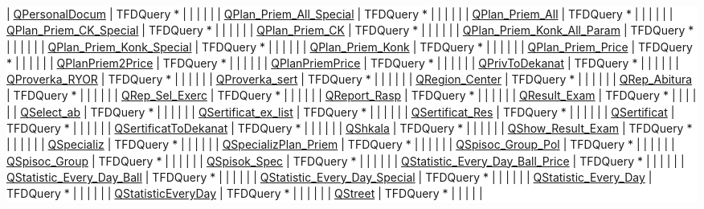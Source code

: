 |                  [QPersonalDocum][103] | TFDQuery \* |      |      |      |  |
|         [QPlan_Priem_All_Special][104] | TFDQuery \* |      |      |      |  |
|                 [QPlan_Priem_All][105] | TFDQuery \* |      |      |      |  |
|          [QPlan_Priem_CK_Special][106] | TFDQuery \* |      |      |      |  |
|                  [QPlan_Priem_CK][107] | TFDQuery \* |      |      |      |  |
|      [QPlan_Priem_Konk_All_Param][108] | TFDQuery \* |      |      |      |  |
|        [QPlan_Priem_Konk_Special][109] | TFDQuery \* |      |      |      |  |
|                [QPlan_Priem_Konk][110] | TFDQuery \* |      |      |      |  |
|               [QPlan_Priem_Price][111] | TFDQuery \* |      |      |      |  |
|                [QPlanPriem2Price][112] | TFDQuery \* |      |      |      |  |
|                 [QPlanPriemPrice][113] | TFDQuery \* |      |      |      |  |
|                  [QPrivToDekanat][114] | TFDQuery \* |      |      |      |  |
|                  [QProverka_RYOR][115] | TFDQuery \* |      |      |      |  |
|                  [QProverka_sert][116] | TFDQuery \* |      |      |      |  |
|                  [QRegion_Center][117] | TFDQuery \* |      |      |      |  |
|                    [QRep_Abitura][118] | TFDQuery \* |      |      |      |  |
|                  [QRep_Sel_Exerc][119] | TFDQuery \* |      |      |      |  |
|                    [QReport_Rasp][120] | TFDQuery \* |      |      |      |  |
|                    [QResult_Exam][121] | TFDQuery \* |      |      |      |  |
|                      [QSelect_ab][122] | TFDQuery \* |      |      |      |  |
|             [QSertificat_ex_list][123] | TFDQuery \* |      |      |      |  |
|                 [QSertificat_Res][124] | TFDQuery \* |      |      |      |  |
|                     [QSertificat][125] | TFDQuery \* |      |      |      |  |
|            [QSertificatToDekanat][126] | TFDQuery \* |      |      |      |  |
|                         [QShkala][127] | TFDQuery \* |      |      |      |  |
|               [QShow_Result_Exam][128] | TFDQuery \* |      |      |      |  |
|                      [QSpecializ][129] | TFDQuery \* |      |      |      |  |
|            [QSpecializPlan_Priem][130] | TFDQuery \* |      |      |      |  |
|               [QSpisoc_Group_Pol][131] | TFDQuery \* |      |      |      |  |
|                   [QSpisoc_Group][132] | TFDQuery \* |      |      |      |  |
|                    [QSpisok_Spec][133] | TFDQuery \* |      |      |      |  |
| [QStatistic_Every_Day_Ball_Price][134] | TFDQuery \* |      |      |      |  |
|       [QStatistic_Every_Day_Ball][135] | TFDQuery \* |      |      |      |  |
|    [QStatistic_Every_Day_Special][136] | TFDQuery \* |      |      |      |  |
|            [QStatistic_Every_Day][137] | TFDQuery \* |      |      |      |  |
|              [QStatisticEveryDay][138] | TFDQuery \* |      |      |      |  |
|                         [QStreet][139] | TFDQuery \* |      |      |      |  |

[1]:   AbiturCompQr.md
[2]:   AbiturInvTmpQr.md
[3]:   AbiturLogInsQr.md
[4]:   AbiturSirTmpQr.md
[5]:   AddrLogUpQr.md
[6]:   AdresOutQr.md
[7]:   AdrLogLastQr.md
[8]:   BlockBtnQr.md
[9]:   BlockQ.md
[10]:  CategUpQr.md
[11]:  CertificLogInsQr.md
[12]:  CkRegionQr.md
[13]:  CntrlExrcQr.md
[14]:  ContrySelQr.md
[15]:  CountryQr.md
[16]:  DocumFDQ.md
[17]:  DocumInListQ.md
[18]:  FIOSearchQr.md
[19]:  GrazdanToDekanatQr.md
[20]:  IdAbQueueQr.md
[21]:  InfCntQr.md
[22]:  InfQr.md
[23]:  KodSpecializQr.md
[24]:  LangSelQr.md
[25]:  ListDocFDQ.md
[26]:  LogIDSelQr.md
[27]:  LogLastQr.md
[28]:  MaxExrcQr.md
[29]:  OtherPrivQr.md
[30]:  OutCntQr.md
[31]:  OutDetQr.md
[32]:  OutQr.md
[33]:  OutTestQr.md
[34]:  PasportFDQ.md
[35]:  PrintDocQr.md
[36]:  PrivCnttQr.md
[37]:  PrivilegLogSelQr.md
[38]:  PrivQr.md
[39]:  QAb_P.md
[40]:  QAb_Pr_Enter.md
[41]:  QAbFIOPol.md
[42]:  QAbitur_Priv_Enter.md
[43]:  QAbitura.md
[44]:  QAdd_N_Group.md
[45]:  QAdress.md
[46]:  QCenter.md
[47]:  QCK_Kol_Plan.md
[48]:  QCk.md
[49]:  QCkToDekanat.md
[50]:  QControl_Exerc.md
[51]:  QDelite.md
[52]:  QDistrict.md
[53]:  QEducation.md
[54]:  QExam.md
[55]:  QExamSpec.md
[56]:  QExerc_Grp.md
[57]:  QFindAbiturExerc.md
[58]:  QFotoQeue.md
[59]:  QFotoSign.md
[60]:  QGIAC2kSpec.md
[61]:  QGIAC3Sert.md
[62]:  QGIACAll.md
[63]:  QGIACAllPrivileg.md
[64]:  QGIACAllPrivileg1.md
[65]:  QGIACAllSpec.md
[66]:  QGIACCKSpec.md
[67]:  QGIACEdLic.md
[68]:  QGIACEdOSred.md
[69]:  QGIACEdOSredCity.md
[70]:  QGIACEdOSredVil.md
[71]:  QGIACForeigner.md
[72]:  QGIACInAll.md
[73]:  QGIACInCel.md
[74]:  QGIACKursi.md
[75]:  QGIACMedal.md
[76]:  QGIACMil.md
[77]:  QGIACOlimp.md
[78]:  QGIACPtu.md
[79]:  QGIACSirot.md
[80]:  QGIACYearSred.md
[81]:  QGIACYearSredCity.md
[82]:  QGIACYearSredSpec.md
[83]:  QGIACYearSredVil.md
[84]:  QGroup_Count_Spec.md
[85]:  QGroup_Count.md
[86]:  QInc_Gr_Old.md
[87]:  QIP.md
[88]:  QKod_Fac.md
[89]:  QKod_Spec.md
[90]:  QLangvich.md
[91]:  QLangvichToDekanat.m
[92]:  QLetterSource.md
[93]:  QLetterSourceKol.md
[94]:  QListDocToDekanat.md
[95]:  QLittle_Spisoc_GR.md
[96]:  QLocality.md
[97]:  QMax_Nom_Dela.md
[98]:  QMax_Nomer_Ab.md
[99]:  QN_group.md
[100]: QNoticeFac.md
[101]: QNoticeFIO.md
[102]: QNoticeSpec.md
[103]: QPersonalDocum.md
[104]: QPlan_Priem_All_Spe
[105]: QPlan_Priem_All.md
[106]: QPlan_Priem_CK_Spec
[107]: QPlan_Priem_CK.md
[108]: QPlan_Priem_Konk_Al
[109]: QPlan_Priem_Konk_Sp
[110]: QPlan_Priem_Konk.md
[111]: QPlan_Priem_Price.m
[112]: QPlanPriem2Price.md
[113]: QPlanPriemPrice.md
[114]: QPrivToDekanat.md
[115]: QProverka_RYOR.md
[116]: QProverka_sert.md
[117]: QRegion_Center.md
[118]: QRep_Abitura.md
[119]: QRep_Sel_Exerc.md
[120]: QReport_Rasp.md
[121]: QResult_Exam.md
[122]: QSelect_ab.md
[123]: QSertificat_ex_list
[124]: QSertificat_Res.md
[125]: QSertificat.md
[126]: QSertificatToDekana
[127]: QShkala.md
[128]: QShow_Result_Exam.m
[129]: QSpecializ.md
[130]: QSpecializPlan_Prie
[131]: QSpisoc_Group_Pol.m
[132]: QSpisoc_Group.md
[133]: QSpisok_Spec.md
[134]: QStatistic_Every_Da
[135]: QStatistic_Every_Da
[136]: QStatistic_Every_Da
[137]: QStatistic_Every_Da
[138]: QStatisticEveryDay.
[139]: QStreet.md
[140]: QSum_Ball_Nomer.md
[141]: QSum_Ball.md
[142]: QToDekanat.md
[143]: QType_locality.md
[144]: QType_street.md
[145]: QUndo_Abit.md
[146]: RegionNameQr.md
[147]: RegionQr.md
[148]: RegionUpCKQr.md
[149]: SelectLogAbiturQr.m
[150]: SelPrivLogQr.md
[151]: SerteficatSelQr.md
[152]: SertSelLogQr.md
[153]: SpecFacQr.md
[154]: SpecializNameQr.md
[155]: SpecializQr.md
[156]: SpecQr.md
[157]: SPFDQ.md
[158]: SPFDQ1.md
[159]: SportQuery.md
[160]: SspecQ.md
[161]: Stat3hAll1Qr.md
[162]: Stat3hAll2Qr.md
[163]: StatusQueueQr.md
[164]: UpDateOutQr.md
[165]: VO2KSpecializQr.md
[166]: WithoutCntQr.md
[167]: WithoutDetQr.md
[168]: WithoutQr.md
[169]: WithOutTestLogQr.m